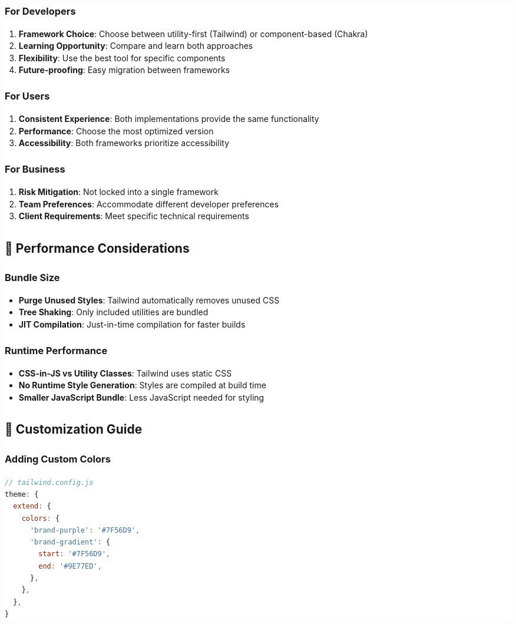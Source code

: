 ### For Developers

1. **Framework Choice**: Choose between utility-first (Tailwind) or component-based (Chakra)
2. **Learning Opportunity**: Compare and learn both approaches
3. **Flexibility**: Use the best tool for specific components
4. **Future-proofing**: Easy migration between frameworks

### For Users

1. **Consistent Experience**: Both implementations provide the same functionality
2. **Performance**: Choose the most optimized version
3. **Accessibility**: Both frameworks prioritize accessibility

### For Business

1. **Risk Mitigation**: Not locked into a single framework
2. **Team Preferences**: Accommodate different developer preferences
3. **Client Requirements**: Meet specific technical requirements

## 🚀 Performance Considerations

### Bundle Size

- **Purge Unused Styles**: Tailwind automatically removes unused CSS
- **Tree Shaking**: Only included utilities are bundled
- **JIT Compilation**: Just-in-time compilation for faster builds

### Runtime Performance

- **CSS-in-JS vs Utility Classes**: Tailwind uses static CSS
- **No Runtime Style Generation**: Styles are compiled at build time
- **Smaller JavaScript Bundle**: Less JavaScript needed for styling

## 🔧 Customization Guide

### Adding Custom Colors

```javascript
// tailwind.config.js
theme: {
  extend: {
    colors: {
      'brand-purple': '#7F56D9',
      'brand-gradient': {
        start: '#7F56D9',
        end: '#9E77ED',
      },
    },
  },
}
```
